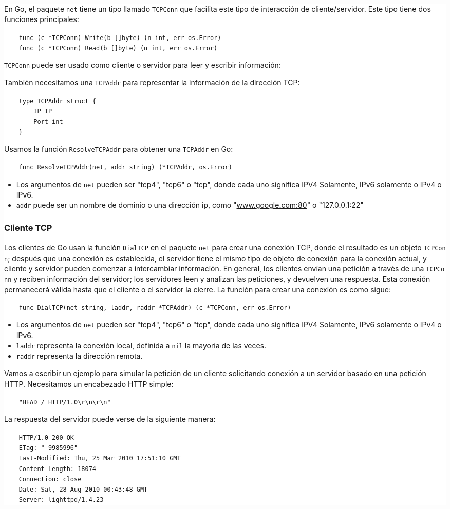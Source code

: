En Go, el paquete `net` tiene un tipo llamado `TCPConn` que facilita este tipo de interacción de cliente/servidor. Este tipo tiene dos funciones principales:

```
	func (c *TCPConn) Write(b []byte) (n int, err os.Error)
	func (c *TCPConn) Read(b []byte) (n int, err os.Error)
```

`TCPConn` puede ser usado como cliente o servidor para leer y escribir información:

También necesitamos una `TCPAddr` para representar la información de la dirección TCP:

```
	type TCPAddr struct {
		IP IP
		Port int
	}
```

Usamos la función `ResolveTCPAddr` para obtener una `TCPAddr` en Go:

```
	func ResolveTCPAddr(net, addr string) (*TCPAddr, os.Error)
```

* Los argumentos de `net` pueden ser "tcp4", "tcp6" o "tcp", donde cada uno significa IPV4 Solamente, IPv6 solamente o IPv4 o IPv6.
* `addr` puede ser un nombre de dominio o una dirección ip, como "www.google.com:80" o "127.0.0.1:22"

### Cliente TCP

Los clientes de Go usan la función `DialTCP` en el paquete `net` para crear una conexión TCP, donde el resultado es un objeto `TCPConn`; después que una conexión es establecida, el servidor tiene el mismo tipo de objeto de conexión para la conexión actual, y cliente y servidor pueden comenzar a intercambiar información. En general, los clientes envían una petición a través de una `TCPConn` y reciben información del servidor; los servidores leen y analizan las peticiones, y devuelven una respuesta. Esta conexión permanecerá válida hasta que el cliente o el servidor la cierre. La función para crear una conexión es como sigue:

```
	func DialTCP(net string, laddr, raddr *TCPAddr) (c *TCPConn, err os.Error)
```

* Los argumentos de `net` pueden ser "tcp4", "tcp6" o "tcp", donde cada uno significa IPV4 Solamente, IPv6 solamente o IPv4 o IPv6.
* `laddr` representa la conexión local, definida a `nil` la mayoría de las veces.
* `raddr` representa la dirección remota.

Vamos a escribir un ejemplo para simular la petición de un cliente solicitando conexión a un servidor basado en una petición HTTP. Necesitamos un encabezado HTTP simple:

```
	"HEAD / HTTP/1.0\r\n\r\n"
```

La respuesta del servidor puede verse de la siguiente manera:

```
	HTTP/1.0 200 OK
	ETag: "-9985996"
	Last-Modified: Thu, 25 Mar 2010 17:51:10 GMT
	Content-Length: 18074
	Connection: close
	Date: Sat, 28 Aug 2010 00:43:48 GMT
	Server: lighttpd/1.4.23
```
